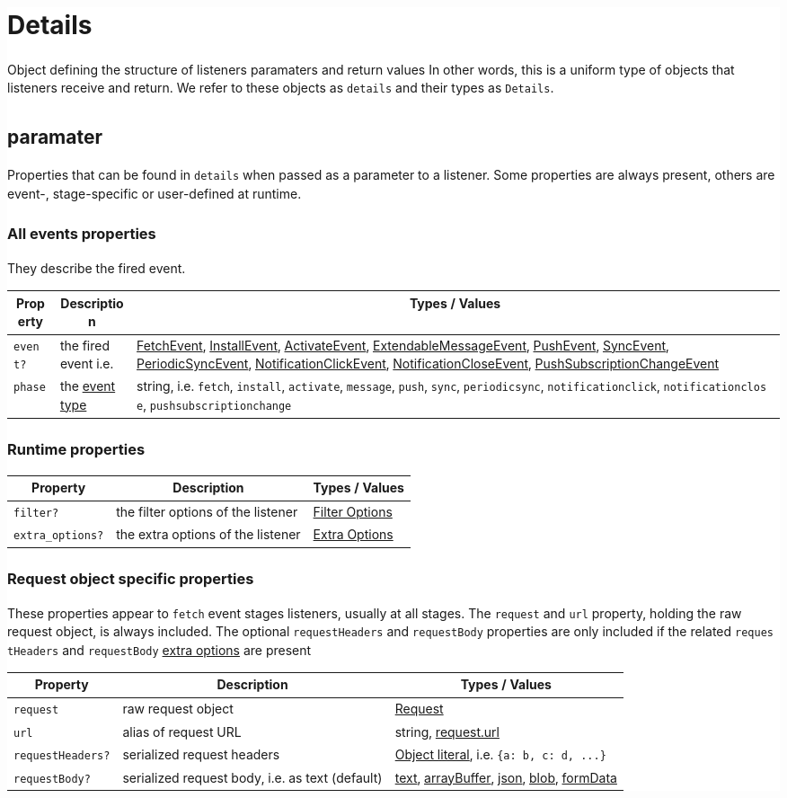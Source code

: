 # Details
Object defining the structure of listeners paramaters and return values
In other words, this is a uniform type of objects that listeners receive and return.
We refer to these objects as `details` and their types as `Details`.


## paramater
Properties that can be found in `details` when passed as a parameter to a listener. Some properties are always present, others are event-, stage-specific or user-defined at runtime.

### All events properties
They describe the fired event. 

| Property | Description | Types / Values | 
--- | --- | --- | 
| `event?` | the fired event i.e. | [FetchEvent](https://developer.mozilla.org/en-US/docs/Web/API/FetchEvent), [InstallEvent](https://developer.mozilla.org/en-US/docs/Web/API/ExtendableEvent), [ActivateEvent](https://developer.mozilla.org/en-US/docs/Web/API/ExtendableEvent), [ExtendableMessageEvent](https://developer.mozilla.org/en-US/docs/Web/API/ExtendableMessageEvent), [PushEvent](https://developer.mozilla.org/en-US/docs/Web/API/PushEvent), [SyncEvent](https://developer.mozilla.org/en-US/docs/Web/API/SyncEvent), [PeriodicSyncEvent](https://developer.mozilla.org/en-US/docs/Web/API/PeriodicSyncEvent), [NotificationClickEvent](https://developer.mozilla.org/en-US/docs/Web/API/NotificationEvent), [NotificationCloseEvent](https://developer.mozilla.org/en-US/docs/Web/API/Notification/close_event), [PushSubscriptionChangeEvent](https://developer.mozilla.org/en-US/docs/Web/API/ServiceWorkerGlobalScope/pushsubscriptionchange_event) |
`phase` | the [event type](https://developer.mozilla.org/en-US/docs/Web/API/Event/type) | string, i.e. `fetch`, `install`, `activate`, `message`, `push`, `sync`, `periodicsync`, `notificationclick`, `notificationclose`, `pushsubscriptionchange` |

### Runtime properties

| Property | Description | Types / Values | 
--- | --- | --- |
`filter?` | the filter options of the listener | [Filter Options](filter.md) |
`extra_options?` | the extra options of the listener | [Extra Options](extra_options.md) |

### Request object specific properties
These properties appear to `fetch` event stages listeners, usually at all stages. The `request` and `url` property, holding the raw request object, is always included.  The optional `requestHeaders` and `requestBody` properties are only included if the related `requestHeaders` and `requestBody` [extra options](#extra_options.md) are present 

| Property | Description | Types / Values | 
--- | --- | --- | 
`request` | raw request object | [Request](https://developer.mozilla.org/en-US/docs/Web/API/Request) | 
`url` | alias of request URL | string, [request.url](https://developer.mozilla.org/en-US/docs/Web/API/Request/url) |
`requestHeaders?` | serialized request headers | [Object literal](https://developer.mozilla.org/en-US/docs/Web/JavaScript/Guide/Grammar_and_types#object_literals), i.e. `{a: b, c: d, ...}` |
`requestBody?` | serialized request body, i.e. as text (default) | [text](https://developer.mozilla.org/en-US/docs/Web/API/Request/text), [arrayBuffer](https://developer.mozilla.org/en-US/docs/Web/API/Request/arrayBuffer), [json](https://developer.mozilla.org/en-US/docs/Web/API/Request/json), [blob](https://developer.mozilla.org/en-US/docs/Web/API/Request/blob), [formData](https://developer.mozilla.org/en-US/docs/Web/API/Request/formData) | 

